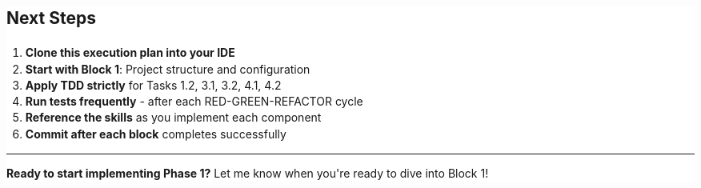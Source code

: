 ## Next Steps

1. **Clone this execution plan into your IDE**
2. **Start with Block 1**: Project structure and configuration
3. **Apply TDD strictly** for Tasks 1.2, 3.1, 3.2, 4.1, 4.2
4. **Run tests frequently** - after each RED-GREEN-REFACTOR cycle
5. **Reference the skills** as you implement each component
6. **Commit after each block** completes successfully

---

**Ready to start implementing Phase 1?** Let me know when you're ready to dive into Block 1!
